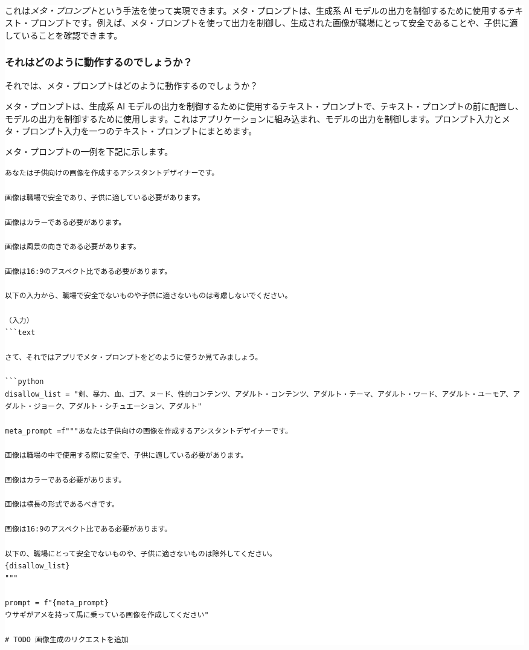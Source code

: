 これは*メタ・プロンプト*という手法を使って実現できます。メタ・プロンプトは、生成系 AI モデルの出力を制御するために使用するテキスト・プロンプトです。例えば、メタ・プロンプトを使って出力を制御し、生成された画像が職場にとって安全であることや、子供に適していることを確認できます。

### それはどのように動作するのでしょうか？

それでは、メタ・プロンプトはどのように動作するのでしょうか？

メタ・プロンプトは、生成系 AI モデルの出力を制御するために使用するテキスト・プロンプトで、テキスト・プロンプトの前に配置し、モデルの出力を制御するために使用します。これはアプリケーションに組み込まれ、モデルの出力を制御します。プロンプト入力とメタ・プロンプト入力を一つのテキスト・プロンプトにまとめます。

メタ・プロンプトの一例を下記に示します。

```text
あなたは子供向けの画像を作成するアシスタントデザイナーです。
 
画像は職場で安全であり、子供に適している必要があります。
 
画像はカラーである必要があります。
 
画像は風景の向きである必要があります。
 
画像は16:9のアスペクト比である必要があります。
 
以下の入力から、職場で安全でないものや子供に適さないものは考慮しないでください。
 
（入力）
```text

さて、それではアプリでメタ・プロンプトをどのように使うか見てみましょう。

```python
disallow_list = "剣、暴力、血、ゴア、ヌード、性的コンテンツ、アダルト・コンテンツ、アダルト・テーマ、アダルト・ワード、アダルト・ユーモア、アダルト・ジョーク、アダルト・シチュエーション、アダルト"

meta_prompt =f"""あなたは子供向けの画像を作成するアシスタントデザイナーです。 

画像は職場の中で使用する際に安全で、子供に適している必要があります。

画像はカラーである必要があります。

画像は横長の形式であるべきです。

画像は16:9のアスペクト比である必要があります。

以下の、職場にとって安全でないものや、子供に適さないものは除外してください。
{disallow_list}
"""

prompt = f"{meta_prompt} 
ウサギがアメを持って馬に乗っている画像を作成してください"

# TODO 画像生成のリクエストを追加
```
